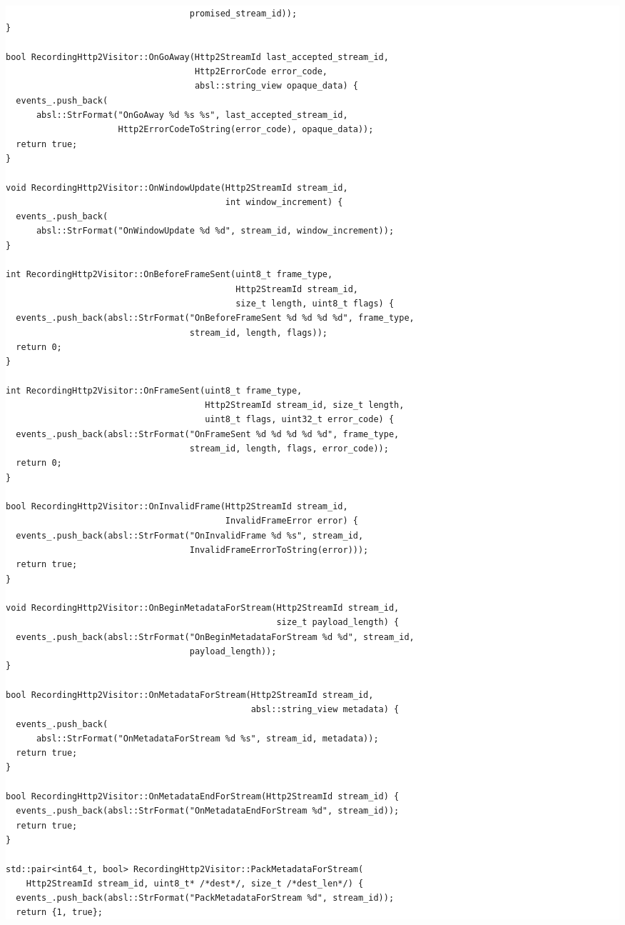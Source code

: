```
                                    promised_stream_id));
}

bool RecordingHttp2Visitor::OnGoAway(Http2StreamId last_accepted_stream_id,
                                     Http2ErrorCode error_code,
                                     absl::string_view opaque_data) {
  events_.push_back(
      absl::StrFormat("OnGoAway %d %s %s", last_accepted_stream_id,
                      Http2ErrorCodeToString(error_code), opaque_data));
  return true;
}

void RecordingHttp2Visitor::OnWindowUpdate(Http2StreamId stream_id,
                                           int window_increment) {
  events_.push_back(
      absl::StrFormat("OnWindowUpdate %d %d", stream_id, window_increment));
}

int RecordingHttp2Visitor::OnBeforeFrameSent(uint8_t frame_type,
                                             Http2StreamId stream_id,
                                             size_t length, uint8_t flags) {
  events_.push_back(absl::StrFormat("OnBeforeFrameSent %d %d %d %d", frame_type,
                                    stream_id, length, flags));
  return 0;
}

int RecordingHttp2Visitor::OnFrameSent(uint8_t frame_type,
                                       Http2StreamId stream_id, size_t length,
                                       uint8_t flags, uint32_t error_code) {
  events_.push_back(absl::StrFormat("OnFrameSent %d %d %d %d %d", frame_type,
                                    stream_id, length, flags, error_code));
  return 0;
}

bool RecordingHttp2Visitor::OnInvalidFrame(Http2StreamId stream_id,
                                           InvalidFrameError error) {
  events_.push_back(absl::StrFormat("OnInvalidFrame %d %s", stream_id,
                                    InvalidFrameErrorToString(error)));
  return true;
}

void RecordingHttp2Visitor::OnBeginMetadataForStream(Http2StreamId stream_id,
                                                     size_t payload_length) {
  events_.push_back(absl::StrFormat("OnBeginMetadataForStream %d %d", stream_id,
                                    payload_length));
}

bool RecordingHttp2Visitor::OnMetadataForStream(Http2StreamId stream_id,
                                                absl::string_view metadata) {
  events_.push_back(
      absl::StrFormat("OnMetadataForStream %d %s", stream_id, metadata));
  return true;
}

bool RecordingHttp2Visitor::OnMetadataEndForStream(Http2StreamId stream_id) {
  events_.push_back(absl::StrFormat("OnMetadataEndForStream %d", stream_id));
  return true;
}

std::pair<int64_t, bool> RecordingHttp2Visitor::PackMetadataForStream(
    Http2StreamId stream_id, uint8_t* /*dest*/, size_t /*dest_len*/) {
  events_.push_back(absl::StrFormat("PackMetadataForStream %d", stream_id));
  return {1, true};
```